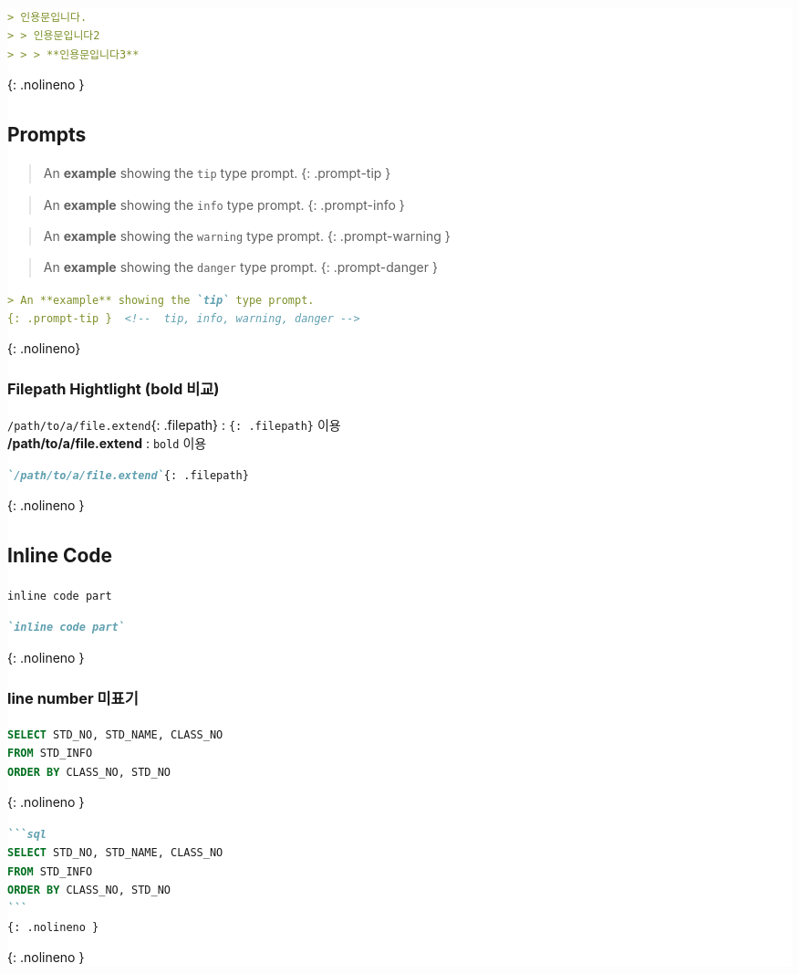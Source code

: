 ```markdown
> 인용문입니다.
> > 인용문입니다2
> > > **인용문입니다3**
```
{: .nolineno }

## Prompts

> An **example** showing the `tip` type prompt.
{: .prompt-tip }

> An **example** showing the `info` type prompt.
{: .prompt-info }

> An **example** showing the `warning` type prompt.
{: .prompt-warning }

> An **example** showing the `danger` type prompt.
{: .prompt-danger }

```markdown
> An **example** showing the `tip` type prompt.
{: .prompt-tip }  <!--  tip, info, warning, danger -->
```
{: .nolineno}

### Filepath Hightlight (bold 비교)
`/path/to/a/file.extend`{: .filepath} : `{: .filepath}` 이용  
**/path/to/a/file.extend** : `bold` 이용

```md
`/path/to/a/file.extend`{: .filepath}
```
{: .nolineno }

## Inline Code
`inline code part`
```md
`inline code part`
```
{: .nolineno }

### line number 미표기
```sql
SELECT STD_NO, STD_NAME, CLASS_NO
FROM STD_INFO
ORDER BY CLASS_NO, STD_NO
```
{: .nolineno }
````md
```sql
SELECT STD_NO, STD_NAME, CLASS_NO
FROM STD_INFO
ORDER BY CLASS_NO, STD_NO
```
{: .nolineno }
````
{: .nolineno }
